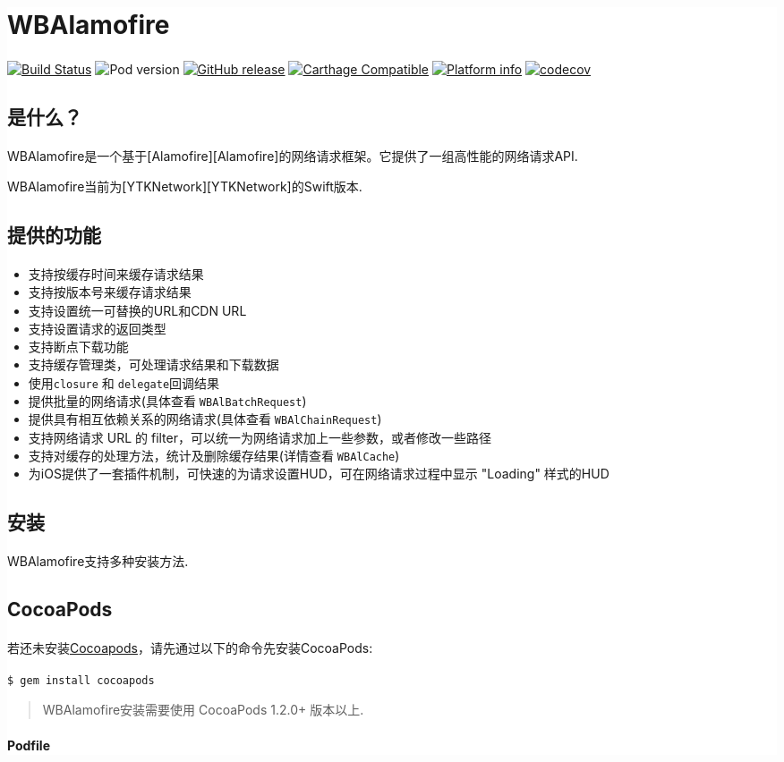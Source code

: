 WBAlamofire
==========

[![Build Status](https://api.travis-ci.org/JsonBin/WBAlamofire.svg?branch=master)](https://travis-ci.org/JsonBin/WBAlamofire)
![Pod version](https://img.shields.io/cocoapods/v/WBAlamofire.svg?style=flat)
[![GitHub release](https://img.shields.io/github/release/JsonBin/WBAlamofire.svg)](https://shields.io/)
[![Carthage Compatible](https://img.shields.io/badge/Carthage-compatible-4BC51D.svg?style=flat)](https://github.com/Carthage/Carthage)
[![Platform info](https://img.shields.io/cocoapods/p/WBAlamofire.svg?style=flat)](http://cocoadocs.org/docsets/WBAlamofire)
[![codecov](https://codecov.io/gh/JsonBin/WBAlamofire/branch/master/graph/badge.svg)](https://codecov.io/gh/JsonBin/WBAlamofire)



## 是什么？

WBAlamofire是一个基于[Alamofire][Alamofire]的网络请求框架。它提供了一组高性能的网络请求API.

WBAlamofire当前为[YTKNetwork][YTKNetwork]的Swift版本.

## 提供的功能

* 支持按缓存时间来缓存请求结果
* 支持按版本号来缓存请求结果
* 支持设置统一可替换的URL和CDN URL
* 支持设置请求的返回类型
* 支持断点下载功能
* 支持缓存管理类，可处理请求结果和下载数据
* 使用`closure` 和 `delegate`回调结果
* 提供批量的网络请求(具体查看 `WBAlBatchRequest`)
* 提供具有相互依赖关系的网络请求(具体查看 `WBAlChainRequest`)
* 支持网络请求 URL 的 filter，可以统一为网络请求加上一些参数，或者修改一些路径
* 支持对缓存的处理方法，统计及删除缓存结果(详情查看 `WBAlCache`)
* 为iOS提供了一套插件机制，可快速的为请求设置HUD，可在网络请求过程中显示 "Loading" 样式的HUD

## 安装
WBAlamofire支持多种安装方法.

## CocoaPods

若还未安装[Cocoapods](https://cocoapods.org/)，请先通过以下的命令先安装CocoaPods:

```bash
$ gem install cocoapods
```

> WBAlamofire安装需要使用 CocoaPods 1.2.0+ 版本以上.

#### Podfile
